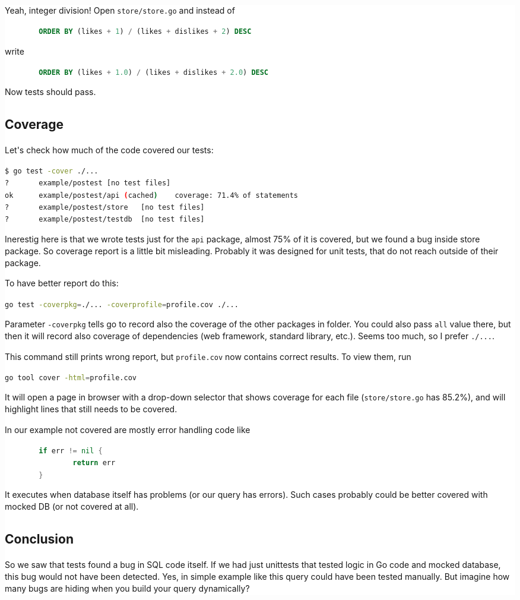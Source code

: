 Yeah, integer division! Open `store/store.go` and instead of 

```sql
		ORDER BY (likes + 1) / (likes + dislikes + 2) DESC
```

write
```sql
		ORDER BY (likes + 1.0) / (likes + dislikes + 2.0) DESC
```

Now tests should pass. 

## Coverage
Let's check how much of the code covered our tests:

```bash
$ go test -cover ./...
?   	example/postest	[no test files]
ok  	example/postest/api	(cached)	coverage: 71.4% of statements
?   	example/postest/store	[no test files]
?   	example/postest/testdb	[no test files]
```
Inerestig here is that we wrote tests just for the `api` package, almost 75% of it is covered, but we found a bug inside store package. So coverage report is a little bit misleading. Probably it was designed for unit tests, that do not reach outside of their package.

To have better report do this:

```bash
go test -coverpkg=./... -coverprofile=profile.cov ./...
```
Parameter `-coverpkg` tells go to record also the coverage of the other packages in folder. You could also pass `all` value there, but then it will record also coverage of dependencies (web framework, standard library, etc.). Seems too much, so I prefer `./...`.

This command still prints wrong report, but `profile.cov` now contains correct results. To view them, run

```bash
go tool cover -html=profile.cov
```

It will open a page in browser with a drop-down selector that shows coverage for each file (`store/store.go` has 85.2%), and will highlight lines that still needs to be covered.

In our example not covered are mostly error handling code like 

```go
        if err != nil {
                return err
        }
```
It executes when database itself has problems (or our query has errors). Such cases probably could be better covered with mocked DB (or not covered at all).

## Conclusion
So we saw that tests found a bug in SQL code itself. If we had just unittests that tested logic in Go code and mocked database, this bug would not have been detected.  Yes, in simple example like this query could have been tested manually. But imagine how many bugs are hiding when you build your query dynamically?
